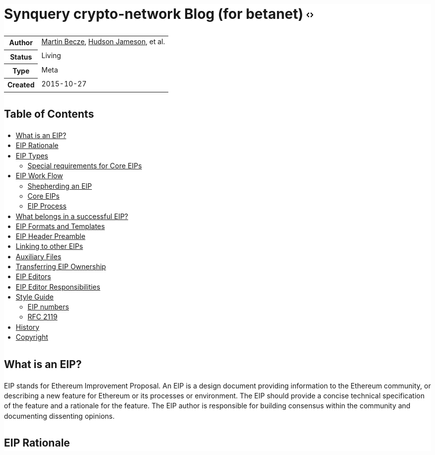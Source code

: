 <div class="home">

  <h1 class="page-heading">
  Synquery crypto-network Blog (for betanet)
  <a href="https://github.com/ethereum/EIPs/blob/master/EIPS/eip-1.md"><svg role="img" aria-label="Source" xmlns="https://www.w3.org/2000/svg" width="14" height="16" viewBox="0 0 14 16"><title>Source</title><path fill-rule="evenodd" d="M9.5 3L8 4.5 11.5 8 8 11.5 9.5 13 14 8 9.5 3zm-5 0L0 8l4.5 5L6 11.5 2.5 8 6 4.5 4.5 3z"></path></svg></a>
  </h1>
  <h3></h3>
  
  <table>
  <tbody><tr><th>Author</th><td><a href="mailto:mb@ethereum.org">Martin Becze</a>, <a href="mailto:hudson@ethereum.org">Hudson Jameson</a>, et al.</td></tr>
  <tr><th>Status</th><td>Living
  </td></tr>
  <tr><th>Type</th><td>Meta</td></tr>
  <tr><th>Created</th><td>2015-10-27</td></tr>
  </tbody></table>
  <div class="toc">
  <h2>Table of Contents</h2>
  <ul>
  <li><a href="#what-is-an-eip">What is an EIP?</a></li>
  <li><a href="#eip-rationale">EIP Rationale</a></li>
  <li><a href="#eip-types">EIP Types</a>
  <ul>
  <li><a href="#special-requirements-for-core-eips">Special requirements for Core EIPs</a></li>
  </ul>
  </li>
  <li><a href="#eip-work-flow">EIP Work Flow</a>
  <ul>
  <li><a href="#shepherding-an-eip">Shepherding an EIP</a></li>
  <li><a href="#core-eips">Core EIPs</a></li>
  <li><a href="#eip-process">EIP Process</a></li>
  </ul>
  </li>
  <li><a href="#what-belongs-in-a-successful-eip">What belongs in a successful EIP?</a></li>
  <li><a href="#eip-formats-and-templates">EIP Formats and Templates</a></li>
  <li><a href="#eip-header-preamble">EIP Header Preamble</a></li>
  <li><a href="#linking-to-other-eips">Linking to other EIPs</a></li>
  <li><a href="#auxiliary-files">Auxiliary Files</a></li>
  <li><a href="#transferring-eip-ownership">Transferring EIP Ownership</a></li>
  <li><a href="#eip-editors">EIP Editors</a></li>
  <li><a href="#eip-editor-responsibilities">EIP Editor Responsibilities</a></li>
  <li><a href="#style-guide">Style Guide</a>
  <ul>
  <li><a href="#eip-numbers">EIP numbers</a></li>
  <li><a href="#rfc-2119">RFC 2119</a></li>
  </ul>
  </li>
  <li><a href="#history">History</a></li>
  <li><a href="#copyright">Copyright</a></li>
  </ul>
  </div>
  <h2 id="what-is-an-eip">
  <a href="#what-is-an-eip" class="anchor-link"></a> What is an EIP?
  </h2>
  <p>EIP stands for Ethereum Improvement Proposal. An EIP is a design document providing information to the Ethereum community, or describing a new feature for Ethereum or its processes or environment. The EIP should provide a concise technical specification of the feature and a rationale for the feature. The EIP author is responsible for building consensus within the community and documenting dissenting opinions.</p>
  <h2 id="eip-rationale">
  <a href="#eip-rationale" class="anchor-link"></a> EIP Rationale